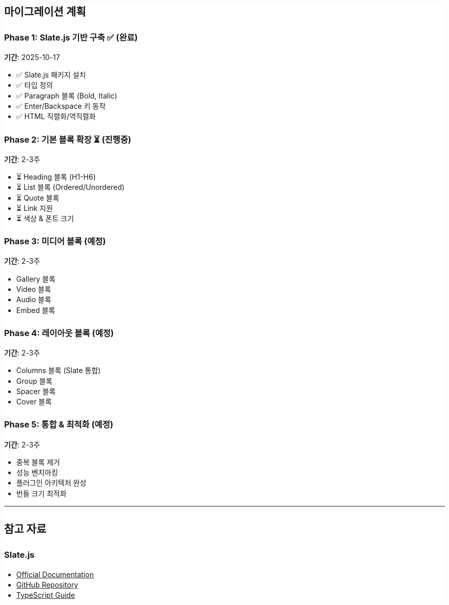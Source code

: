 ## 마이그레이션 계획

### Phase 1: Slate.js 기반 구축 ✅ (완료)

**기간**: 2025-10-17
- ✅ Slate.js 패키지 설치
- ✅ 타입 정의
- ✅ Paragraph 블록 (Bold, Italic)
- ✅ Enter/Backspace 키 동작
- ✅ HTML 직렬화/역직렬화

### Phase 2: 기본 블록 확장 ⏳ (진행중)

**기간**: 2-3주
- ⏳ Heading 블록 (H1-H6)
- ⏳ List 블록 (Ordered/Unordered)
- ⏳ Quote 블록
- ⏳ Link 지원
- ⏳ 색상 & 폰트 크기

### Phase 3: 미디어 블록 (예정)

**기간**: 2-3주
- Gallery 블록
- Video 블록
- Audio 블록
- Embed 블록

### Phase 4: 레이아웃 블록 (예정)

**기간**: 2-3주
- Columns 블록 (Slate 통합)
- Group 블록
- Spacer 블록
- Cover 블록

### Phase 5: 통합 & 최적화 (예정)

**기간**: 2-3주
- 중복 블록 제거
- 성능 벤치마킹
- 플러그인 아키텍처 완성
- 번들 크기 최적화

---

## 참고 자료

### Slate.js
- [Official Documentation](https://docs.slatejs.org)
- [GitHub Repository](https://github.com/ianstormtaylor/slate)
- [TypeScript Guide](https://docs.slatejs.org/concepts/12-typescript)
